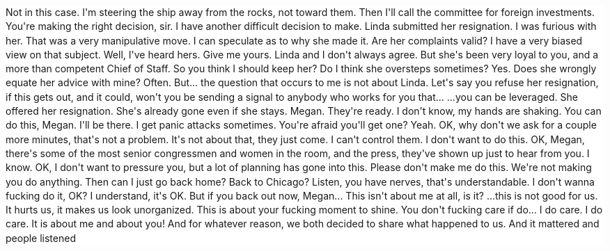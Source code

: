 Not in this case.
I'm steering the ship away from the rocks,
not toward them.
Then I'll call the committee for foreign investments.
You're making the right decision, sir.
I have another difficult decision to make.
Linda submitted her resignation.
I was furious with her.
That was a very manipulative move.
I can speculate as to why she made it.
Are her complaints valid?
I have a very biased view on that subject.
Well, I've heard hers.
Give me yours.
Linda and I don't always agree.
But she's been very loyal to you,
and a more than competent Chief of Staff.
So you think I should keep her?
Do I think she oversteps sometimes?
Yes.
Does she wrongly equate her advice with mine?
Often.
But... the question that occurs to me is not about Linda.
Let's say you refuse her resignation,
if this gets out, and it could,
won't you be sending a signal to anybody who works for you that...
...you can be leveraged.
She offered her resignation.
She's already gone even if she stays.
Megan. They're ready.
I don't know, my hands are shaking.
You can do this, Megan.
I'll be there.
I get panic attacks sometimes.
You're afraid you'll get one? Yeah.
OK, why don't we ask for a couple more minutes,
that's not a problem. It's not about that,
they just come.
I can't control them.
I don't want to do this.
OK, Megan, there's some of the most senior congressmen
and women in the room,
and the press, they've shown up just to hear from you.
I know.
OK, I don't want to pressure you,
but a lot of planning has gone into this.
Please don't make me do this.
We're not making you do anything.
Then can I just go back home?
Back to Chicago? Listen, you have nerves,
that's understandable.
I don't wanna fucking do it, OK?
I understand, it's OK.
But if you back out now, Megan...
This isn't about me at all, is it?
...this is not good for us. It hurts us,
it makes us look unorganized.
This is about your fucking moment to shine.
You don't fucking care if do...
I do care. I do care.
It is about me and about you!
And for whatever reason,
we both decided to share what happened to us.
And it mattered and people listened